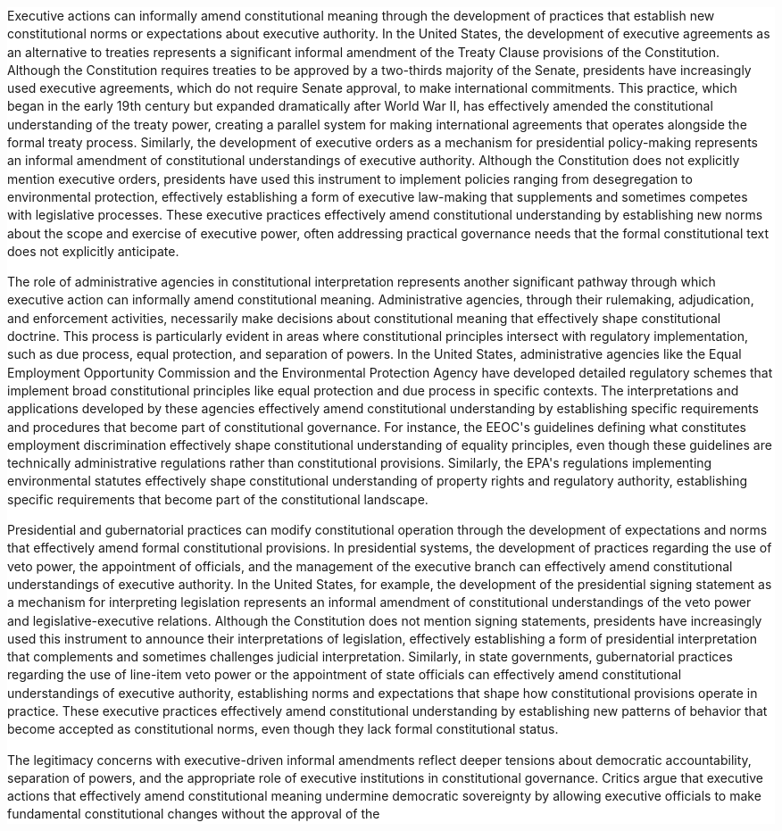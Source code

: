 Executive actions can informally amend constitutional meaning through the development of practices that establish new constitutional norms or expectations about executive authority. In the United States, the development of executive agreements as an alternative to treaties represents a significant informal amendment of the Treaty Clause provisions of the Constitution. Although the Constitution requires treaties to be approved by a two-thirds majority of the Senate, presidents have increasingly used executive agreements, which do not require Senate approval, to make international commitments. This practice, which began in the early 19th century but expanded dramatically after World War II, has effectively amended the constitutional understanding of the treaty power, creating a parallel system for making international agreements that operates alongside the formal treaty process. Similarly, the development of executive orders as a mechanism for presidential policy-making represents an informal amendment of constitutional understandings of executive authority. Although the Constitution does not explicitly mention executive orders, presidents have used this instrument to implement policies ranging from desegregation to environmental protection, effectively establishing a form of executive law-making that supplements and sometimes competes with legislative processes. These executive practices effectively amend constitutional understanding by establishing new norms about the scope and exercise of executive power, often addressing practical governance needs that the formal constitutional text does not explicitly anticipate.

The role of administrative agencies in constitutional interpretation represents another significant pathway through which executive action can informally amend constitutional meaning. Administrative agencies, through their rulemaking, adjudication, and enforcement activities, necessarily make decisions about constitutional meaning that effectively shape constitutional doctrine. This process is particularly evident in areas where constitutional principles intersect with regulatory implementation, such as due process, equal protection, and separation of powers. In the United States, administrative agencies like the Equal Employment Opportunity Commission and the Environmental Protection Agency have developed detailed regulatory schemes that implement broad constitutional principles like equal protection and due process in specific contexts. The interpretations and applications developed by these agencies effectively amend constitutional understanding by establishing specific requirements and procedures that become part of constitutional governance. For instance, the EEOC's guidelines defining what constitutes employment discrimination effectively shape constitutional understanding of equality principles, even though these guidelines are technically administrative regulations rather than constitutional provisions. Similarly, the EPA's regulations implementing environmental statutes effectively shape constitutional understanding of property rights and regulatory authority, establishing specific requirements that become part of the constitutional landscape.

Presidential and gubernatorial practices can modify constitutional operation through the development of expectations and norms that effectively amend formal constitutional provisions. In presidential systems, the development of practices regarding the use of veto power, the appointment of officials, and the management of the executive branch can effectively amend constitutional understandings of executive authority. In the United States, for example, the development of the presidential signing statement as a mechanism for interpreting legislation represents an informal amendment of constitutional understandings of the veto power and legislative-executive relations. Although the Constitution does not mention signing statements, presidents have increasingly used this instrument to announce their interpretations of legislation, effectively establishing a form of presidential interpretation that complements and sometimes challenges judicial interpretation. Similarly, in state governments, gubernatorial practices regarding the use of line-item veto power or the appointment of state officials can effectively amend constitutional understandings of executive authority, establishing norms and expectations that shape how constitutional provisions operate in practice. These executive practices effectively amend constitutional understanding by establishing new patterns of behavior that become accepted as constitutional norms, even though they lack formal constitutional status.

The legitimacy concerns with executive-driven informal amendments reflect deeper tensions about democratic accountability, separation of powers, and the appropriate role of executive institutions in constitutional governance. Critics argue that executive actions that effectively amend constitutional meaning undermine democratic sovereignty by allowing executive officials to make fundamental constitutional changes without the approval of the
